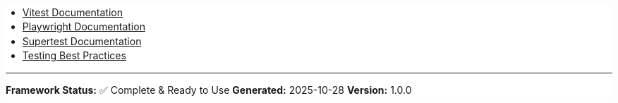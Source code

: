 - [Vitest Documentation](https://vitest.dev/)
- [Playwright Documentation](https://playwright.dev/)
- [Supertest Documentation](https://github.com/visionmedia/supertest)
- [Testing Best Practices](https://testingjavascript.com/)

---

**Framework Status:** ✅ Complete & Ready to Use
**Generated:** 2025-10-28
**Version:** 1.0.0
